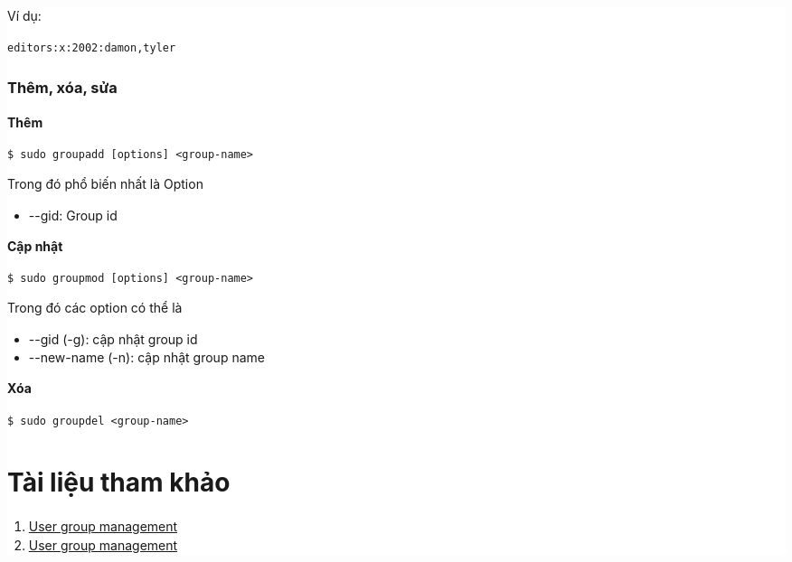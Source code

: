 Ví dụ:

    editors:x:2002:damon,tyler

### **Thêm, xóa, sửa**

**Thêm**

    $ sudo groupadd [options] <group-name>

Trong đó phổ biến nhất là Option
- --gid: Group id

**Cập nhật**

    $ sudo groupmod [options] <group-name>

Trong đó các option có thể là 
- --gid (-g): cập nhật group id
- --new-name (-n): cập nhật group name

**Xóa**

    $ sudo groupdel <group-name>


# **Tài liệu tham khảo**

1. [User group management](https://www.redhat.com/sysadmin/linux-user-group-management)
2. [User group management](https://viblo.asia/p/quan-tri-user-group-tren-linux-cho-nguoi-ngao-2oKLn0nW4QO)

